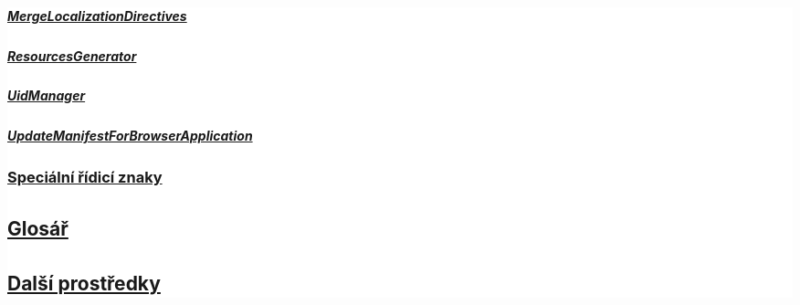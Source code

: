 ##### [MergeLocalizationDirectives](mergelocalizationdirectives-task.md)
##### [ResourcesGenerator](resourcesgenerator-task.md)
##### [UidManager](uidmanager-task.md)
##### [UpdateManifestForBrowserApplication](updatemanifestforbrowserapplication-task.md)
### [Speciální řídicí znaky](special-characters-to-escape.md)
## [Glosář](msbuild-glossary1.md)
## [Další prostředky](additional-msbuild-resources.md)
